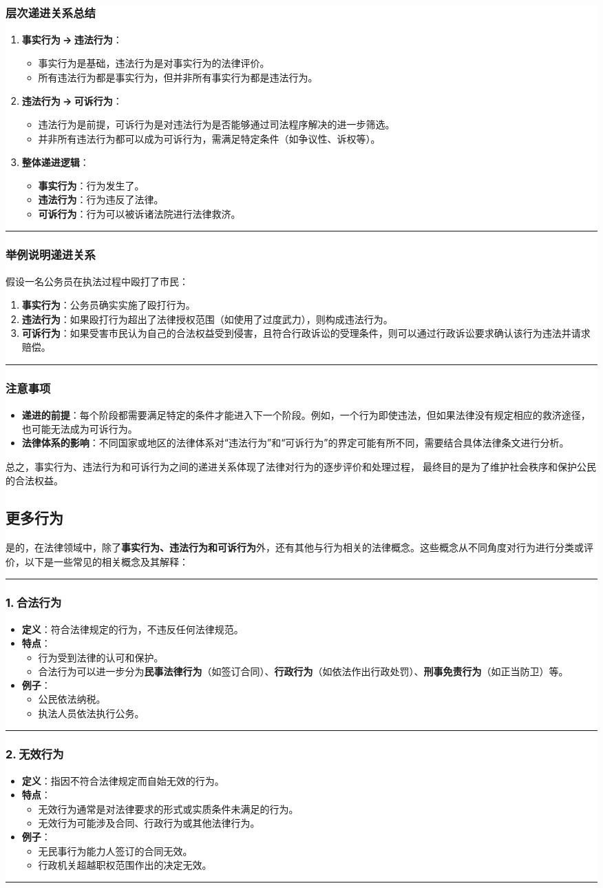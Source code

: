 
### 层次递进关系总结

1. **事实行为 → 违法行为**：
    - 事实行为是基础，违法行为是对事实行为的法律评价。
    - 所有违法行为都是事实行为，但并非所有事实行为都是违法行为。

2. **违法行为 → 可诉行为**：
    - 违法行为是前提，可诉行为是对违法行为是否能够通过司法程序解决的进一步筛选。
    - 并非所有违法行为都可以成为可诉行为，需满足特定条件（如争议性、诉权等）。

3. **整体递进逻辑**：
    - **事实行为**：行为发生了。
    - **违法行为**：行为违反了法律。
    - **可诉行为**：行为可以被诉诸法院进行法律救济。

---

### 举例说明递进关系

假设一名公务员在执法过程中殴打了市民：
1. **事实行为**：公务员确实实施了殴打行为。
2. **违法行为**：如果殴打行为超出了法律授权范围（如使用了过度武力），则构成违法行为。
3. **可诉行为**：如果受害市民认为自己的合法权益受到侵害，且符合行政诉讼的受理条件，则可以通过行政诉讼要求确认该行为违法并请求赔偿。

---

### 注意事项

- **递进的前提**：每个阶段都需要满足特定的条件才能进入下一个阶段。例如，一个行为即使违法，但如果法律没有规定相应的救济途径，也可能无法成为可诉行为。
- **法律体系的影响**：不同国家或地区的法律体系对“违法行为”和“可诉行为”的界定可能有所不同，需要结合具体法律条文进行分析。

总之，事实行为、违法行为和可诉行为之间的递进关系体现了法律对行为的逐步评价和处理过程，
最终目的是为了维护社会秩序和保护公民的合法权益。

## 更多行为

是的，在法律领域中，除了**事实行为、违法行为和可诉行为**外，还有其他与行为相关的法律概念。这些概念从不同角度对行为进行分类或评价，以下是一些常见的相关概念及其解释：

---

### 1. **合法行为**
- **定义**：符合法律规定的行为，不违反任何法律规范。
- **特点**：
    - 行为受到法律的认可和保护。
    - 合法行为可以进一步分为**民事法律行为**（如签订合同）、**行政行为**（如依法作出行政处罚）、**刑事免责行为**（如正当防卫）等。
- **例子**：
    - 公民依法纳税。
    - 执法人员依法执行公务。

---

### 2. **无效行为**
- **定义**：指因不符合法律规定而自始无效的行为。
- **特点**：
    - 无效行为通常是对法律要求的形式或实质条件未满足的行为。
    - 无效行为可能涉及合同、行政行为或其他法律行为。
- **例子**：
    - 无民事行为能力人签订的合同无效。
    - 行政机关超越职权范围作出的决定无效。

---